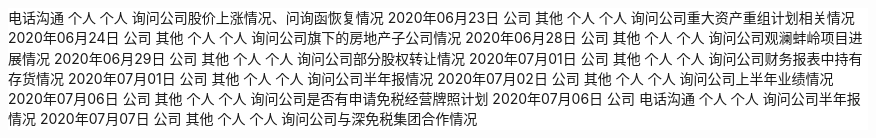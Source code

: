 电话沟通
个人
个人
询问公司股价上涨情况、问询函恢复情况
2020年06月23日
公司
其他
个人
个人
询问公司重大资产重组计划相关情况
2020年06月24日
公司
其他
个人
个人
询问公司旗下的房地产子公司情况
2020年06月28日
公司
其他
个人
个人
询问公司观澜蚌岭项目进展情况
2020年06月29日
公司
其他
个人
个人
询问公司部分股权转让情况
2020年07月01日
公司
其他
个人
个人
询问公司财务报表中持有存货情况
2020年07月01日
公司
其他
个人
个人
询问公司半年报情况
2020年07月02日
公司
其他
个人
个人
询问公司上半年业绩情况
2020年07月06日
公司
其他
个人
个人
询问公司是否有申请免税经营牌照计划
2020年07月06日
公司
电话沟通
个人
个人
询问公司半年报情况
2020年07月07日
公司
其他
个人
个人
询问公司与深免税集团合作情况